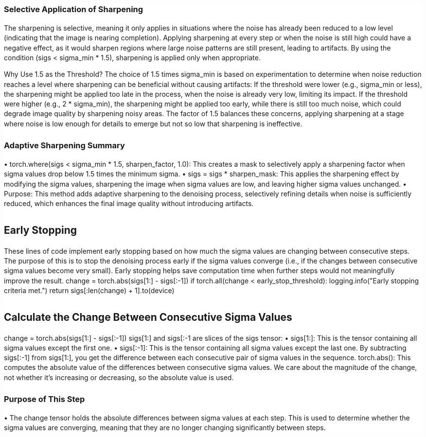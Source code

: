 ### Selective Application of Sharpening
The sharpening is selective, meaning it only applies in situations where the noise has already been reduced to a low level (indicating that the image is nearing completion).
Applying sharpening at every step or when the noise is still high could have a negative effect, as it would sharpen regions where large noise patterns are still present, leading to artifacts. By using the condition (sigs < sigma_min * 1.5), sharpening is applied only when appropriate.

Why Use 1.5 as the Threshold?
The choice of 1.5 times sigma_min is based on experimentation to determine when noise reduction reaches a level where sharpening can be beneficial without causing artifacts:
If the threshold were lower (e.g., sigma_min or less), the sharpening might be applied too late in the process, when the noise is already very low, limiting its impact.
If the threshold were higher (e.g., 2 * sigma_min), the sharpening might be applied too early, while there is still too much noise, which could degrade image quality by sharpening noisy areas.
The factor of 1.5 balances these concerns, applying sharpening at a stage where noise is low enough for details to emerge but not so low that sharpening is ineffective.

### Adaptive Sharpening Summary
•	torch.where(sigs < sigma_min * 1.5, sharpen_factor, 1.0): This creates a mask to selectively apply a sharpening factor when sigma values drop below 1.5 times the minimum sigma.
•	sigs = sigs * sharpen_mask: This applies the sharpening effect by modifying the sigma values, sharpening the image when sigma values are low, and leaving higher sigma values unchanged.
•	Purpose: This method adds adaptive sharpening to the denoising process, selectively refining details when noise is sufficiently reduced, which enhances the final image quality without introducing artifacts.

## Early Stopping
These lines of code implement early stopping based on how much the sigma values are changing between consecutive steps. The purpose of this is to stop the denoising process early if the sigma values converge (i.e., if the changes between consecutive sigma values become very small). Early stopping helps save computation time when further steps would not meaningfully improve the result.
change = torch.abs(sigs[1:] - sigs[:-1])
if torch.all(change < early_stop_threshold):
    logging.info("Early stopping criteria met.")
    return sigs[:len(change) + 1].to(device)

## Calculate the Change Between Consecutive Sigma Values
change = torch.abs(sigs[1:] - sigs[:-1])
sigs[1:] and sigs[:-1 are slices of the sigs tensor:
•	sigs[1:]: This is the tensor containing all sigma values except the first one.
•	sigs[:-1]: This is the tensor containing all sigma values except the last one.
By subtracting sigs[:-1] from sigs[1:], you get the difference between each consecutive pair of sigma values in the sequence.
torch.abs(): This computes the absolute value of the differences between consecutive sigma values. We care about the magnitude of the change, not whether it’s increasing or decreasing, so the absolute value is used.

### Purpose of This Step
•	The change tensor holds the absolute differences between sigma values at each step. This is used to determine whether the sigma values are converging, meaning that they are no longer changing significantly between steps.
